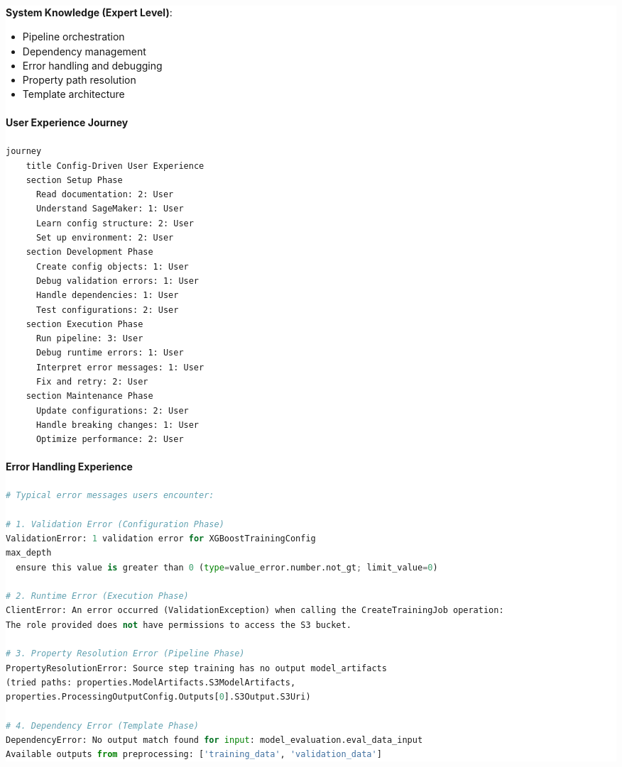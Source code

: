 **System Knowledge (Expert Level)**:
- Pipeline orchestration
- Dependency management
- Error handling and debugging
- Property path resolution
- Template architecture

#### User Experience Journey
```mermaid
journey
    title Config-Driven User Experience
    section Setup Phase
      Read documentation: 2: User
      Understand SageMaker: 1: User
      Learn config structure: 2: User
      Set up environment: 2: User
    section Development Phase
      Create config objects: 1: User
      Debug validation errors: 1: User
      Handle dependencies: 1: User
      Test configurations: 2: User
    section Execution Phase
      Run pipeline: 3: User
      Debug runtime errors: 1: User
      Interpret error messages: 1: User
      Fix and retry: 2: User
    section Maintenance Phase
      Update configurations: 2: User
      Handle breaking changes: 1: User
      Optimize performance: 2: User
```

#### Error Handling Experience
```python
# Typical error messages users encounter:

# 1. Validation Error (Configuration Phase)
ValidationError: 1 validation error for XGBoostTrainingConfig
max_depth
  ensure this value is greater than 0 (type=value_error.number.not_gt; limit_value=0)

# 2. Runtime Error (Execution Phase)  
ClientError: An error occurred (ValidationException) when calling the CreateTrainingJob operation: 
The role provided does not have permissions to access the S3 bucket.

# 3. Property Resolution Error (Pipeline Phase)
PropertyResolutionError: Source step training has no output model_artifacts 
(tried paths: properties.ModelArtifacts.S3ModelArtifacts, 
properties.ProcessingOutputConfig.Outputs[0].S3Output.S3Uri)

# 4. Dependency Error (Template Phase)
DependencyError: No output match found for input: model_evaluation.eval_data_input
Available outputs from preprocessing: ['training_data', 'validation_data']
```
